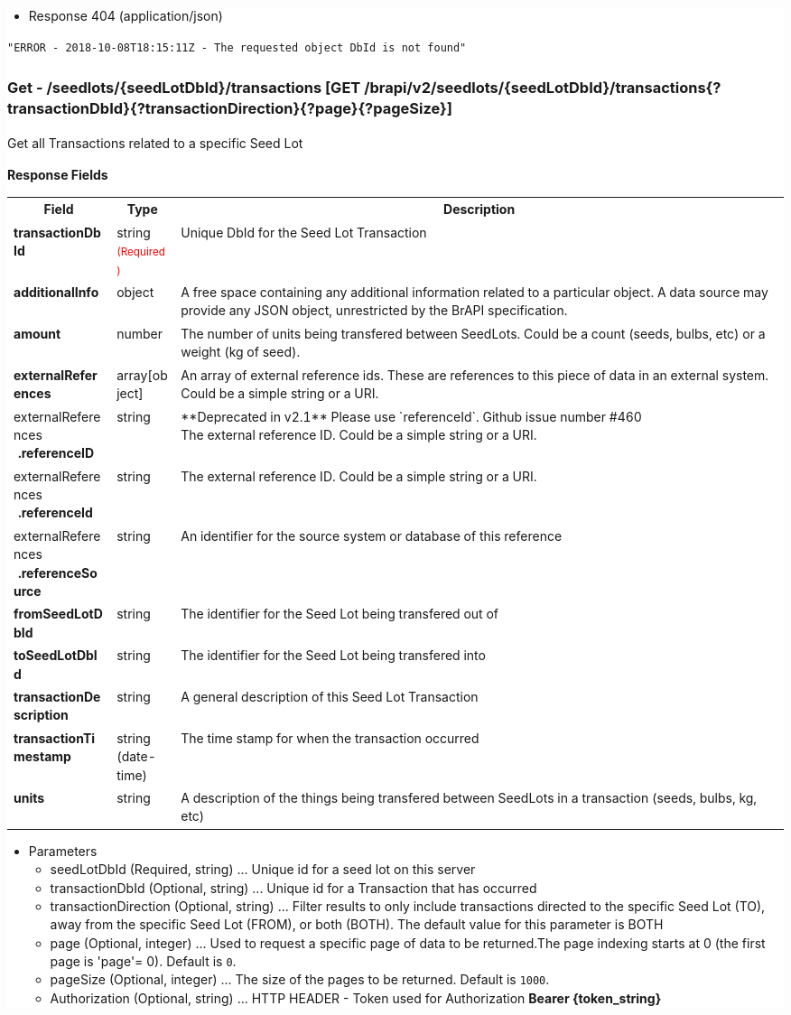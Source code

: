 + Response 404 (application/json)
```
"ERROR - 2018-10-08T18:15:11Z - The requested object DbId is not found"
```




### Get - /seedlots/{seedLotDbId}/transactions [GET /brapi/v2/seedlots/{seedLotDbId}/transactions{?transactionDbId}{?transactionDirection}{?page}{?pageSize}]

Get all Transactions related to a specific Seed Lot



**Response Fields** 

<table>
<tr> <th> Field </th> <th> Type </th> <th> Description </th> </tr> 
<tr><td><span style="font-weight:bold;">transactionDbId</span></td><td>string<br><span style="font-size: smaller; color: red;">(Required)</span></td><td>Unique DbId for the Seed Lot Transaction</td></tr>
<tr><td><span style="font-weight:bold;">additionalInfo</span></td><td>object</td><td>A free space containing any additional information related to a particular object. A data source may provide any JSON object, unrestricted by the BrAPI specification.</td></tr>
<tr><td><span style="font-weight:bold;">amount</span></td><td>number</td><td>The number of units being transfered between SeedLots. Could be a count (seeds, bulbs, etc) or a weight (kg of seed).</td></tr>
<tr><td><span style="font-weight:bold;">externalReferences</span></td><td>array[object]</td><td>An array of external reference ids. These are references to this piece of data in an external system. Could be a simple string or a URI.</td></tr>
<tr><td>externalReferences<br><span style="font-weight:bold;margin-left:5px">.referenceID</span></td><td>string</td><td>**Deprecated in v2.1** Please use `referenceId`. Github issue number #460  <br>The external reference ID. Could be a simple string or a URI.</td></tr>
<tr><td>externalReferences<br><span style="font-weight:bold;margin-left:5px">.referenceId</span></td><td>string</td><td>The external reference ID. Could be a simple string or a URI.</td></tr>
<tr><td>externalReferences<br><span style="font-weight:bold;margin-left:5px">.referenceSource</span></td><td>string</td><td>An identifier for the source system or database of this reference</td></tr>
<tr><td><span style="font-weight:bold;">fromSeedLotDbId</span></td><td>string</td><td>The identifier for the Seed Lot being transfered out of</td></tr>
<tr><td><span style="font-weight:bold;">toSeedLotDbId</span></td><td>string</td><td>The identifier for the Seed Lot being transfered into</td></tr>
<tr><td><span style="font-weight:bold;">transactionDescription</span></td><td>string</td><td>A general description of this Seed Lot Transaction</td></tr>
<tr><td><span style="font-weight:bold;">transactionTimestamp</span></td><td>string<br>(date-time)</td><td>The time stamp for when the transaction occurred</td></tr>
<tr><td><span style="font-weight:bold;">units</span></td><td>string</td><td>A description of the things being transfered between SeedLots in a transaction (seeds, bulbs, kg, etc)</td></tr>
</table>


 

+ Parameters
    + seedLotDbId (Required, string) ... Unique id for a seed lot on this server
    + transactionDbId (Optional, string) ... Unique id for a Transaction that has occurred
    + transactionDirection (Optional, string) ... Filter results to only include transactions directed to the specific Seed Lot (TO), away from the specific Seed Lot (FROM), or both (BOTH). The default value for this parameter is BOTH
    + page (Optional, integer) ... Used to request a specific page of data to be returned.The page indexing starts at 0 (the first page is 'page'= 0). Default is `0`.
    + pageSize (Optional, integer) ... The size of the pages to be returned. Default is `1000`.
    + Authorization (Optional, string) ... HTTP HEADER - Token used for Authorization <strong> Bearer {token_string} </strong>
